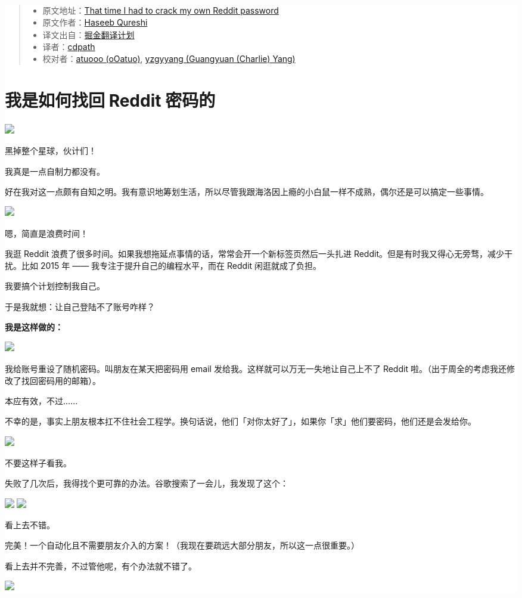 > * 原文地址：[That time I had to crack my own Reddit password](https://medium.freecodecamp.com/the-time-i-had-to-crack-my-own-reddit-password-a6077c0a13b4)
> * 原文作者：[Haseeb Qureshi](https://medium.freecodecamp.com/@hosseeb?source=post_header_lockup)
> * 译文出自：[掘金翻译计划](https://github.com/xitu/gold-miner)
> * 译者：[cdpath](https://github.com/cdpath)
> * 校对者：[atuooo (oOatuo)](https://github.com/atuooo), [yzgyyang (Guangyuan (Charlie) Yang)](https://github.com/yzgyyang)

# 我是如何找回 Reddit 密码的

<img class="progressiveMedia-noscript js-progressiveMedia-inner" src="https://cdn-images-1.medium.com/max/1000/1*ZAFlM8eSiuGVRo9P-8L6MQ.jpeg">

黑掉整个星球，伙计们！

我真是一点自制力都没有。

好在我对这一点颇有自知之明。我有意识地筹划生活，所以尽管我跟海洛因上瘾的小白鼠一样不成熟，偶尔还是可以搞定一些事情。

![](https://media.giphy.com/media/gOH54eiriYIwM/giphy.gif) 


嗯，简直是浪费时间！

我逛 Reddit 浪费了很多时间。如果我想拖延点事情的话，常常会开一个新标签页然后一头扎进 Reddit。但是有时我又得心无旁骛，减少干扰。比如 2015 年 —— 我专注于提升自己的编程水平，而在 Reddit 闲逛就成了负担。

我要搞个计划控制我自己。

于是我就想：让自己登陆不了账号咋样？

**我是这样做的：**

<img class="progressiveMedia-noscript js-progressiveMedia-inner" src="https://cdn-images-1.medium.com/max/800/1*8Zpw3ipnu92ehqA_6T-o8w.gif">

我给账号重设了随机密码。叫朋友在某天把密码用 email 发给我。这样就可以万无一失地让自己上不了 Reddit 啦。（出于周全的考虑我还修改了找回密码用的邮箱）。

本应有效，不过......

不幸的是，事实上朋友根本扛不住社会工程学。换句话说，他们「对你太好了」，如果你「求」他们要密码，他们还是会发给你。

![](https://media.giphy.com/media/uB6rsQFg5yPzW/giphy.gif) 

不要这样子看我。

失败了几次后，我得找个更可靠的办法。谷歌搜索了一会儿，我发现了这个：

<img class="progressiveMedia-noscript js-progressiveMedia-inner" src="https://cdn-images-1.medium.com/max/800/1*iMtDCzvNYVF9UOeiIbU7Ww.png">

<img class="progressiveMedia-noscript js-progressiveMedia-inner" src="https://cdn-images-1.medium.com/max/800/1*7QCLp-4HnnDwgj1FSnRstw.png">

看上去不错。

完美！一个自动化且不需要朋友介入的方案！（我现在要疏远大部分朋友，所以这一点很重要。）

看上去并不完善，不过管他呢，有个办法就不错了。

<img class="progressiveMedia-noscript js-progressiveMedia-inner" src="https://cdn-images-1.medium.com/max/800/1*TOUIDOIRHiVySUWt46n3mw.gif">
